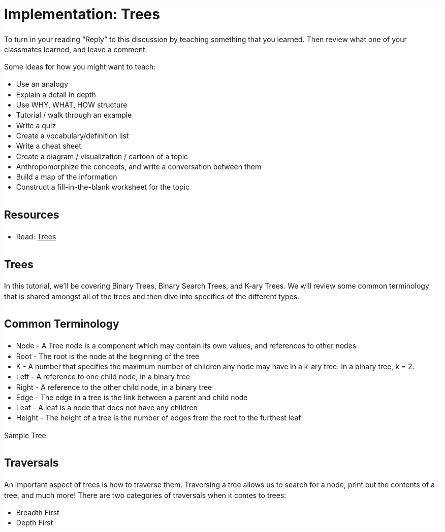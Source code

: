 Implementation: Trees
=================================

To turn in your reading “Reply” to this discussion by teaching something that you learned. Then review what one of your classmates learned, and leave a comment.

Some ideas for how you might want to teach:

* Use an analogy
* Explain a detail in depth
* Use WHY, WHAT, HOW structure
* Tutorial / walk through an example
* Write a quiz
* Create a vocabulary/definition list
* Write a cheat sheet
* Create a diagram / visualization / cartoon of a topic
* Anthropomorphize the concepts, and write a conversation between them
* Build a map of the information
* Construct a fill-in-the-blank worksheet for the topic

Resources
---------

* Read: [Trees](https://codefellows.github.io/common_curriculum/data_structures_and_algorithms/Code_401/class-15/resources/Trees.html)

## Trees

In this tutorial, we’ll be covering Binary Trees, Binary Search Trees, and K-ary Trees. We will review some common terminology that is shared amongst all of the trees and then dive into specifics of the different types.

## Common Terminology

* Node - A Tree node is a component which may contain its own values, and references to other nodes
* Root - The root is the node at the beginning of the tree
* K - A number that specifies the maximum number of children any node may have in a k-ary tree. In a binary tree, k = 2.
* Left - A reference to one child node, in a binary tree
* Right - A reference to the other child node, in a binary tree
* Edge - The edge in a tree is the link between a parent and child node
* Leaf - A leaf is a node that does not have any children
* Height - The height of a tree is the number of edges from the root to the furthest leaf

Sample Tree


## Traversals
An important aspect of trees is how to traverse them. Traversing a tree allows us to search for a node, print out the contents of a tree, and much more! There are two categories of traversals when it comes to trees:

* Breadth First
* Depth First
